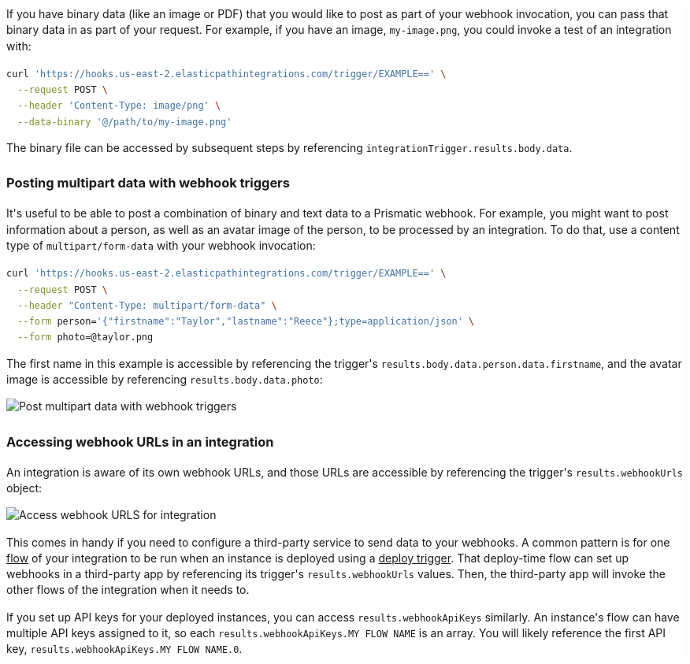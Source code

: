 If you have binary data (like an image or PDF) that you would like to post as part of your webhook invocation, you can pass that binary data in as part of your request.
For example, if you have an image, `my-image.png`, you could invoke a test of an integration with:

```bash
curl 'https://hooks.us-east-2.elasticpathintegrations.com/trigger/EXAMPLE==' \
  --request POST \
  --header 'Content-Type: image/png' \
  --data-binary '@/path/to/my-image.png'
```

The binary file can be accessed by subsequent steps by referencing `integrationTrigger.results.body.data`.

### Posting multipart data with webhook triggers

It's useful to be able to post a combination of binary and text data to a Prismatic webhook.
For example, you might want to post information about a person, as well as an avatar image of the person, to be processed by an integration.
To do that, use a content type of `multipart/form-data` with your webhook invocation:

```bash
curl 'https://hooks.us-east-2.elasticpathintegrations.com/trigger/EXAMPLE==' \
  --request POST \
  --header "Content-Type: multipart/form-data" \
  --form person='{"firstname":"Taylor","lastname":"Reece"};type=application/json' \
  --form photo=@taylor.png
```

The first name in this example is accessible by referencing the trigger's `results.body.data.person.data.firstname`, and the avatar image is accessible by referencing `results.body.data.photo`:

![Post multipart data with webhook triggers](/assets/webhook-multipart-payload.png)

### Accessing webhook URLs in an integration

An integration is aware of its own webhook URLs, and those URLs are accessible by referencing the trigger's `results.webhookUrls` object:

![Access webhook URLS for integration](/assets/webhook-urls-payload.png)

This comes in handy if you need to configure a third-party service to send data to your webhooks.
A common pattern is for one [flow](/self-managed/composer/builder/integrations/building-integrations#flows-in-integrations) of your integration to be run when an instance is deployed using a [deploy trigger](#deploy-trigger).
That deploy-time flow can set up webhooks in a third-party app by referencing its trigger's `results.webhookUrls` values.
Then, the third-party app will invoke the other flows of the integration when it needs to.

If you set up API keys for your deployed instances, you can access `results.webhookApiKeys` similarly.
An instance's flow can have multiple API keys assigned to it, so each `results.webhookApiKeys.MY FLOW NAME` is an array.
You will likely reference the first API key, `results.webhookApiKeys.MY FLOW NAME.0`.

